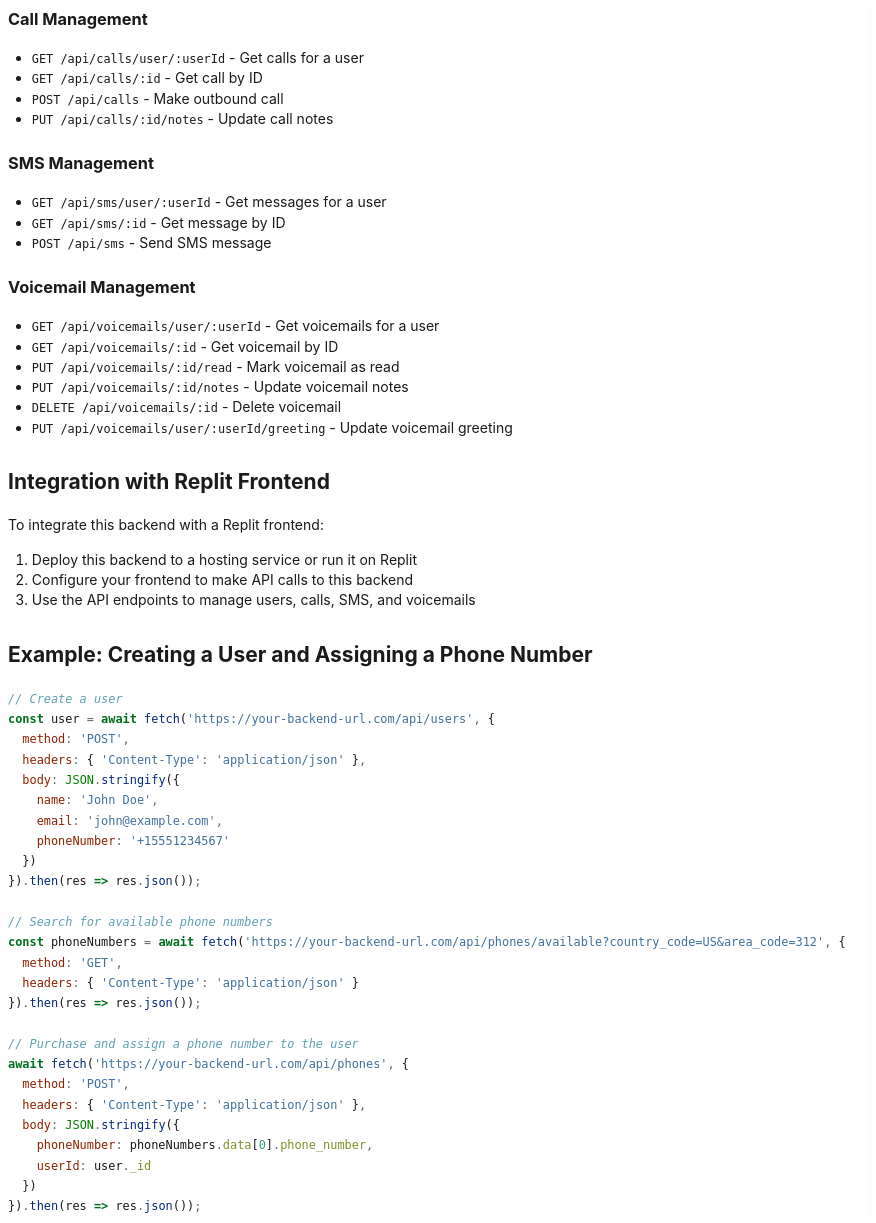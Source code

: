 ### Call Management

- `GET /api/calls/user/:userId` - Get calls for a user
- `GET /api/calls/:id` - Get call by ID
- `POST /api/calls` - Make outbound call
- `PUT /api/calls/:id/notes` - Update call notes

### SMS Management

- `GET /api/sms/user/:userId` - Get messages for a user
- `GET /api/sms/:id` - Get message by ID
- `POST /api/sms` - Send SMS message

### Voicemail Management

- `GET /api/voicemails/user/:userId` - Get voicemails for a user
- `GET /api/voicemails/:id` - Get voicemail by ID
- `PUT /api/voicemails/:id/read` - Mark voicemail as read
- `PUT /api/voicemails/:id/notes` - Update voicemail notes
- `DELETE /api/voicemails/:id` - Delete voicemail
- `PUT /api/voicemails/user/:userId/greeting` - Update voicemail greeting

## Integration with Replit Frontend

To integrate this backend with a Replit frontend:

1. Deploy this backend to a hosting service or run it on Replit
2. Configure your frontend to make API calls to this backend
3. Use the API endpoints to manage users, calls, SMS, and voicemails

## Example: Creating a User and Assigning a Phone Number

```javascript
// Create a user
const user = await fetch('https://your-backend-url.com/api/users', {
  method: 'POST',
  headers: { 'Content-Type': 'application/json' },
  body: JSON.stringify({
    name: 'John Doe',
    email: 'john@example.com',
    phoneNumber: '+15551234567'
  })
}).then(res => res.json());

// Search for available phone numbers
const phoneNumbers = await fetch('https://your-backend-url.com/api/phones/available?country_code=US&area_code=312', {
  method: 'GET',
  headers: { 'Content-Type': 'application/json' }
}).then(res => res.json());

// Purchase and assign a phone number to the user
await fetch('https://your-backend-url.com/api/phones', {
  method: 'POST',
  headers: { 'Content-Type': 'application/json' },
  body: JSON.stringify({
    phoneNumber: phoneNumbers.data[0].phone_number,
    userId: user._id
  })
}).then(res => res.json());
```
